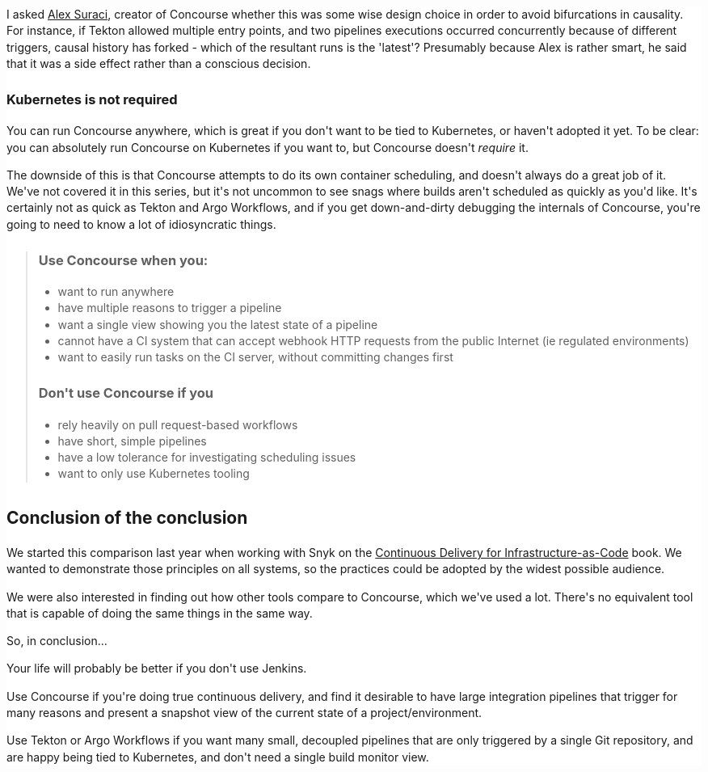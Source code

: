 I asked [Alex Suraci](https://www.linkedin.com/in/alex-suraci-62a64a1a1/), creator of Concourse whether this was some wise design choice in order to avoid bifurcations in causality. For instance, if Tekton allowed multiple entry points, and two pipelines executions occurred concurrently because of different triggers, causal history has forked - which of the resultant runs is the 'latest'? Presumably because Alex is rather smart, he said that it was a side effect rather than a conscious decision.

### Kubernetes is not required

You can run Concourse anywhere, which is great if you don't want to be tied to Kubernetes, or haven't adopted it yet. To be clear: you can absolutely run Concourse on Kubernetes if you want to, but Concourse doesn't _require_ it.

The downside of this is that Concourse attempts to do its own container scheduling, and doesn't always do a great job of it. We've not covered it in this series, but it's not uncommon to see snags where builds aren't scheduled as quickly as you'd like. It's certainly not as quick as Tekton and Argo Workflows, and if you get down-and-dirty debugging the internals of Concourse, you're going to need to know a lot of idiosyncratic things.

> ### Use Concourse when you:
>
> * want to run anywhere
> * have multiple reasons to trigger a pipeline
> * want a single view showing you the latest state of a pipeline
> * cannot have a CI system that can accept webhook HTTP requests from the public Internet (ie regulated environments)
> * want to easily run tasks on the CI server, without committing changes first
>
> ### Don't use Concourse if you
>
> * rely heavily on pull request-based workflows
> * have short, simple pipelines
> * have a low tolerance for investigating scheduling issues
> * want to only use Kubernetes tooling

## Conclusion of the conclusion

We started this comparison last year when working with Snyk on the [Continuous Delivery for Infrastructure-as-Code](https://resources.snyk.io/c/iac-book-continuous-?x=iiH-UX) book. We wanted to demonstrate those principles on all systems, so the practices could be adopted by the widest possible audience.

We were also interested in finding out how other tools compare to Concourse, which we've used a lot. There's no equivalent tool that is capable of doing the same things in the same way.

So, in conclusion...

Your life will probably be better if you don't use Jenkins.

Use Concourse if you're doing true continuous delivery, and find it desirable to have large integration pipelines that trigger for many reasons and present a snapshot view of the current state of a project/environment.

Use Tekton or Argo Workflows if you want many small, decoupled pipelines that are only triggered by a single Git repository, and are happy being tied to Kubernetes, and don't need a single build monitor view.
